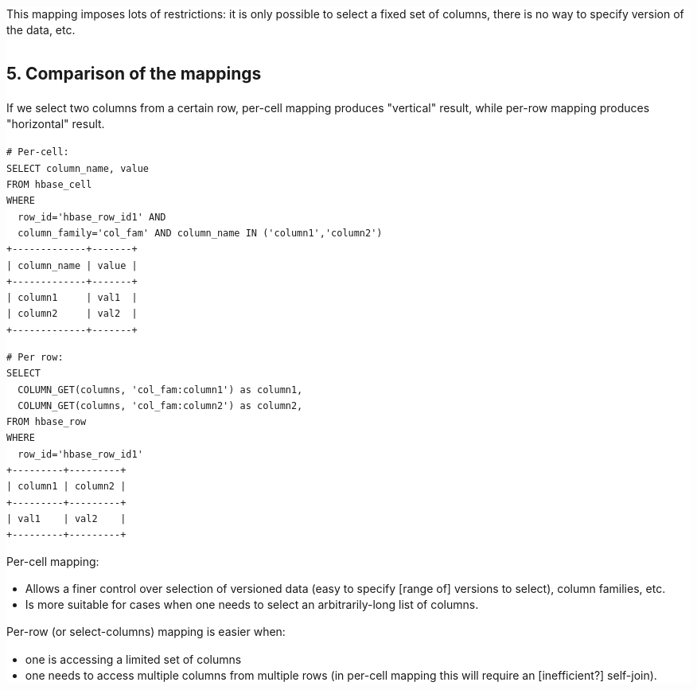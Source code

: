 This mapping imposes lots of restrictions: it is only possible to select a fixed set of columns, there is no way to specify version of the data, etc.


## 5. Comparison of the mappings


If we select two columns from a certain row, per-cell mapping produces
"vertical" result, while per-row mapping produces "horizontal" result.


```
# Per-cell:
SELECT column_name, value 
FROM hbase_cell
WHERE 
  row_id='hbase_row_id1' AND 
  column_family='col_fam' AND column_name IN ('column1','column2')
+-------------+-------+
| column_name | value |
+-------------+-------+
| column1     | val1  |
| column2     | val2  |
+-------------+-------+
```

```
# Per row:
SELECT 
  COLUMN_GET(columns, 'col_fam:column1') as column1,  
  COLUMN_GET(columns, 'col_fam:column2') as column2,
FROM hbase_row
WHERE 
  row_id='hbase_row_id1' 
+---------+---------+
| column1 | column2 |
+---------+---------+
| val1    | val2    |
+---------+---------+
```

Per-cell mapping:


* Allows a finer control over selection of versioned data (easy to specify
 [range of] versions to select), column families, etc.
* Is more suitable for cases when one needs to select an arbitrarily-long list
 of columns.


Per-row (or select-columns) mapping is easier when:


* one is accessing a limited set of columns
* one needs to access multiple columns from multiple rows (in per-cell mapping
 this will require an [inefficient?] self-join).

